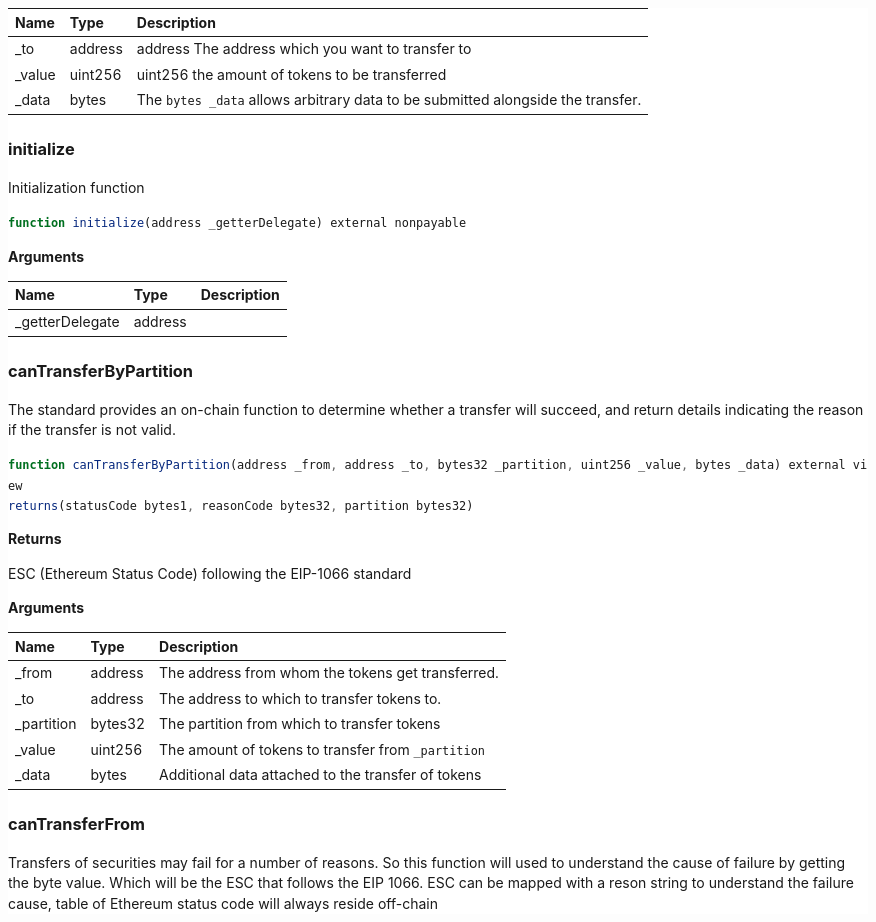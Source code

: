 | Name | Type | Description |
| :--- | :--- | :--- |
| \_to | address | address The address which you want to transfer to |
| \_value | uint256 | uint256 the amount of tokens to be transferred |
| \_data | bytes | The `bytes _data` allows arbitrary data to be submitted alongside the transfer. |

### initialize

Initialization function

```javascript
function initialize(address _getterDelegate) external nonpayable
```

**Arguments**

| Name | Type | Description |
| :--- | :--- | :--- |
| \_getterDelegate | address |  |

### canTransferByPartition

The standard provides an on-chain function to determine whether a transfer will succeed, and return details indicating the reason if the transfer is not valid.

```javascript
function canTransferByPartition(address _from, address _to, bytes32 _partition, uint256 _value, bytes _data) external view
returns(statusCode bytes1, reasonCode bytes32, partition bytes32)
```

**Returns**

ESC \(Ethereum Status Code\) following the EIP-1066 standard

**Arguments**

| Name | Type | Description |
| :--- | :--- | :--- |
| \_from | address | The address from whom the tokens get transferred. |
| \_to | address | The address to which to transfer tokens to. |
| \_partition | bytes32 | The partition from which to transfer tokens |
| \_value | uint256 | The amount of tokens to transfer from `_partition` |
| \_data | bytes | Additional data attached to the transfer of tokens |

### canTransferFrom

Transfers of securities may fail for a number of reasons. So this function will used to understand the cause of failure by getting the byte value. Which will be the ESC that follows the EIP 1066. ESC can be mapped with a reson string to understand the failure cause, table of Ethereum status code will always reside off-chain
